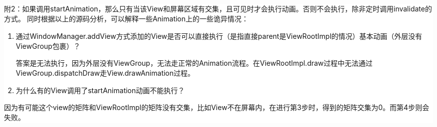 附2：如果调用startAnimation，那么只有当该View和屏幕区域有交集，且可见时才会执行动画。否则不会执行，除非定时调用invalidate的方式。
同时根据以上的源码分析，可以解释一些Animation上的一些诡异情况：

1. 通过WindowManager.addView方式添加的View是否可以直接执行（是指直接parent是ViewRootImpl的情况）基本动画（外层没有ViewGroup包裹）？
	
	答案是无法执行，因为外层没有ViewGroup，无法走正常的Animation流程。在ViewRootImpl.draw过程中无法通过ViewGroup.dispatchDraw走View.drawAnimation过程。

2. 为什么有的View调用了startAnimation动画不能执行？

 因为有可能这个view的矩阵和ViewRootImpl的矩阵没有交集，比如View不在屏幕内，在进行第3步时，得到的矩阵交集为0。而第4步则会失败。